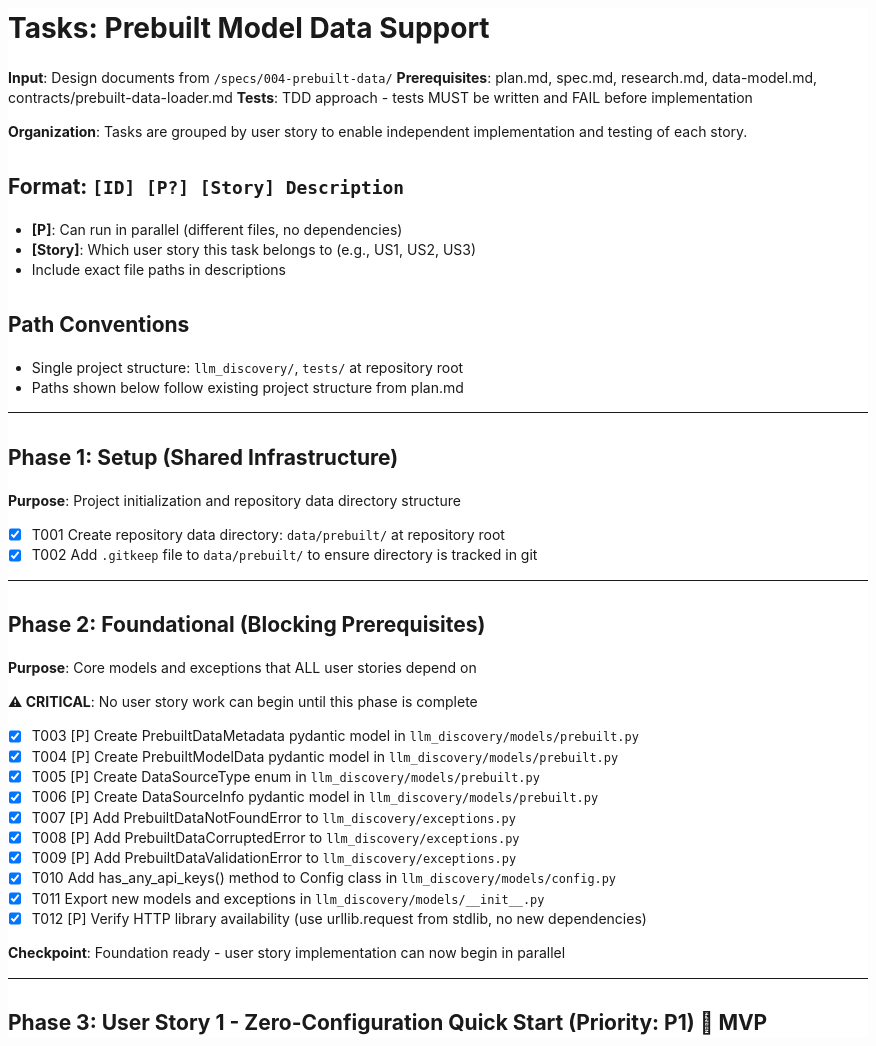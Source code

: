 # Tasks: Prebuilt Model Data Support

**Input**: Design documents from `/specs/004-prebuilt-data/`
**Prerequisites**: plan.md, spec.md, research.md, data-model.md, contracts/prebuilt-data-loader.md
**Tests**: TDD approach - tests MUST be written and FAIL before implementation

**Organization**: Tasks are grouped by user story to enable independent implementation and testing of each story.

## Format: `[ID] [P?] [Story] Description`
- **[P]**: Can run in parallel (different files, no dependencies)
- **[Story]**: Which user story this task belongs to (e.g., US1, US2, US3)
- Include exact file paths in descriptions

## Path Conventions
- Single project structure: `llm_discovery/`, `tests/` at repository root
- Paths shown below follow existing project structure from plan.md

---

## Phase 1: Setup (Shared Infrastructure)

**Purpose**: Project initialization and repository data directory structure

- [X] T001 Create repository data directory: `data/prebuilt/` at repository root
- [X] T002 Add `.gitkeep` file to `data/prebuilt/` to ensure directory is tracked in git

---

## Phase 2: Foundational (Blocking Prerequisites)

**Purpose**: Core models and exceptions that ALL user stories depend on

**⚠️ CRITICAL**: No user story work can begin until this phase is complete

- [X] T003 [P] Create PrebuiltDataMetadata pydantic model in `llm_discovery/models/prebuilt.py`
- [X] T004 [P] Create PrebuiltModelData pydantic model in `llm_discovery/models/prebuilt.py`
- [X] T005 [P] Create DataSourceType enum in `llm_discovery/models/prebuilt.py`
- [X] T006 [P] Create DataSourceInfo pydantic model in `llm_discovery/models/prebuilt.py`
- [X] T007 [P] Add PrebuiltDataNotFoundError to `llm_discovery/exceptions.py`
- [X] T008 [P] Add PrebuiltDataCorruptedError to `llm_discovery/exceptions.py`
- [X] T009 [P] Add PrebuiltDataValidationError to `llm_discovery/exceptions.py`
- [X] T010 Add has_any_api_keys() method to Config class in `llm_discovery/models/config.py`
- [X] T011 Export new models and exceptions in `llm_discovery/models/__init__.py`
- [X] T012 [P] Verify HTTP library availability (use urllib.request from stdlib, no new dependencies)

**Checkpoint**: Foundation ready - user story implementation can now begin in parallel

---

## Phase 3: User Story 1 - Zero-Configuration Quick Start (Priority: P1) 🎯 MVP
